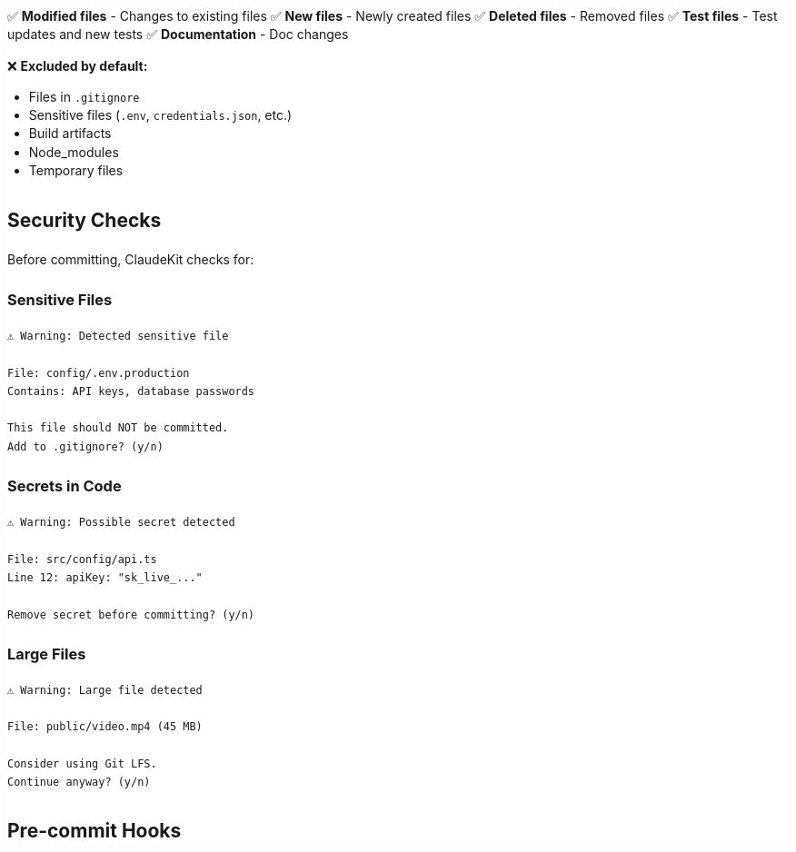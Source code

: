 ✅ **Modified files** - Changes to existing files
✅ **New files** - Newly created files
✅ **Deleted files** - Removed files
✅ **Test files** - Test updates and new tests
✅ **Documentation** - Doc changes

❌ **Excluded by default:**
- Files in `.gitignore`
- Sensitive files (`.env`, `credentials.json`, etc.)
- Build artifacts
- Node_modules
- Temporary files

## Security Checks

Before committing, ClaudeKit checks for:

### Sensitive Files

```
⚠ Warning: Detected sensitive file

File: config/.env.production
Contains: API keys, database passwords

This file should NOT be committed.
Add to .gitignore? (y/n)
```

### Secrets in Code

```
⚠ Warning: Possible secret detected

File: src/config/api.ts
Line 12: apiKey: "sk_live_..."

Remove secret before committing? (y/n)
```

### Large Files

```
⚠ Warning: Large file detected

File: public/video.mp4 (45 MB)

Consider using Git LFS.
Continue anyway? (y/n)
```

## Pre-commit Hooks
